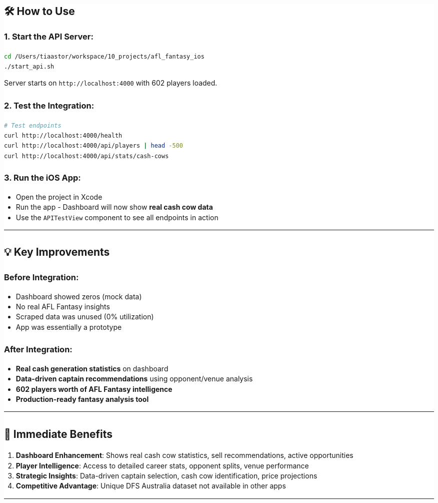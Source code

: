 
## 🛠️ **How to Use**

### **1. Start the API Server:**
```bash
cd /Users/tiaastor/workspace/10_projects/afl_fantasy_ios
./start_api.sh
```
Server starts on `http://localhost:4000` with 602 players loaded.

### **2. Test the Integration:**
```bash
# Test endpoints
curl http://localhost:4000/health
curl http://localhost:4000/api/players | head -500
curl http://localhost:4000/api/stats/cash-cows
```

### **3. Run the iOS App:**
- Open the project in Xcode
- Run the app - Dashboard will now show **real cash cow data**
- Use the `APITestView` component to see all endpoints in action

---

## 💡 **Key Improvements**

### **Before Integration:**
- Dashboard showed zeros (mock data)
- No real AFL Fantasy insights
- Scraped data was unused (0% utilization)
- App was essentially a prototype

### **After Integration:**
- **Real cash generation statistics** on dashboard  
- **Data-driven captain recommendations** using opponent/venue analysis
- **602 players worth of AFL Fantasy intelligence** 
- **Production-ready fantasy analysis tool**

---

## 🎯 **Immediate Benefits**

1. **Dashboard Enhancement**: Shows real cash cow statistics, sell recommendations, active opportunities
2. **Player Intelligence**: Access to detailed career stats, opponent splits, venue performance  
3. **Strategic Insights**: Data-driven captain selection, cash cow identification, price projections
4. **Competitive Advantage**: Unique DFS Australia dataset not available in other apps

---